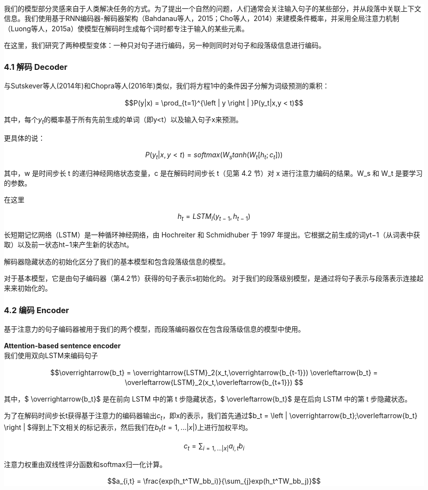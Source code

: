 我们的模型部分灵感来自于人类解决任务的方式。为了提出一个自然的问题，人们通常会关注输入句子的某些部分，并从段落中关联上下文信息。我们使用基于RNN编码器-解码器架构（Bahdanau等人，2015；Cho等人，2014）来建模条件概率，并采用全局注意力机制（Luong等人，2015a）使模型在解码时生成每个词时都专注于输入的某些元素。

在这里，我们研究了两种模型变体：一种只对句子进行编码，另一种则同时对句子和段落级信息进行编码。

<a id="4.1解码"></a>
### 4.1 解码 Decoder

与Sutskever等人(2014年)和Chopra等人(2016年)类似，我们将方程1中的条件因子分解为词级预测的乘积：  

```math
P(y|x) = \prod_{t=1}^{\left | y \right | }P(y_t|x,y < t)
```
其中，每个$`y_t`$的概率基于所有先前生成的单词（即y<t）以及输入句子x来预测。

更具体的说：
```math
P(y_t|x,y < t) = softmax(W_{s}tanh(W_t[h_t;c_t]))
```


其中，w 是时间步长 t 的递归神经网络状态变量，c 是在解码时间步长 t（见第 4.2 节）对 x 进行注意力编码的结果。W_s 和 W_t 是要学习的参数。

在这里
```math
h_t = LSTM_l(y_{t-1},h_{t-1})
```

长短期记忆网络（LSTM）是一种循环神经网络，由 Hochreiter 和 Schmidhuber 于 1997 年提出。它根据之前生成的词yt−1（从词表中获取）以及前一状态ht−1来产生新的状态ht。

解码器隐藏状态的初始化区分了我们的基本模型和包含段落级信息的模型。

对于基本模型，它是由句子编码器（第4.2节）获得的句子表示s初始化的。 对于我们的段落级别模型，是通过将句子表示与段落表示连接起来来初始化的。

<a id="4.2编码"></a>
### 4.2 编码 Encoder

基于注意力的句子编码器被用于我们的两个模型，而段落编码器仅在包含段落级信息的模型中使用。

**Attention-based sentence encoder**  
我们使用双向LSTM来编码句子

```math
\overrightarrow{b_t} = \overrightarrow{LSTM}_2(x_t,\overrightarrow{b_{t-1}})  
\overleftarrow{b_t} = \overleftarrow{LSTM}_2(x_t,\overleftarrow{b_{t+1}})  
```

其中，$` \overrightarrow{b_t}`$ 是在前向 LSTM 中的第 t 步隐藏状态，$` \overleftarrow{b_t}`$ 是在后向 LSTM 中的第 t 步隐藏状态。

为了在解码时间步长t获得基于注意力的编码器输出$`c_t`$，即x的表示，我们首先通过$`b_t = \left | \overrightarrow{b_t};\overleftarrow{b_t}  \right | `$得到上下文相关的标记表示，然后我们在$`b_t(t=1,...|x|) `$上进行加权平均。

```math
c_t = \sum_{i=1,...|x|}a_{i,t}b_i
```

注意力权重由双线性评分函数和softmax归一化计算。
```math
a_{i,t} = \frac{exp(h_t^TW_bb_i)}{\sum_{j}exp(h_t^TW_bb_j)}
```
